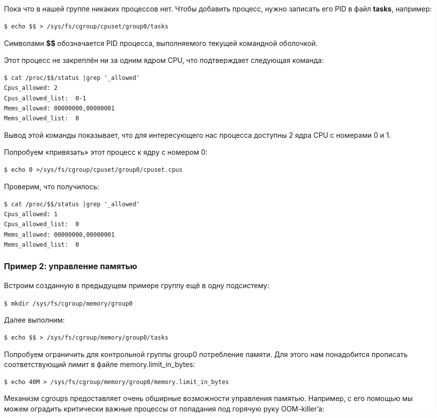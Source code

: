 Пока что в нашей группе никаких процессов нет. Чтобы добавить процесс, нужно записать его PID в файл **tasks**, например:

```console
$ echo $$ > /sys/fs/cgroup/cpuset/group0/tasks
```

Cимволами **$$** обозначается PID процесса, выполняемого текущей командной оболочкой.

Этот процесс не закреплён ни за одним ядром CPU, что подтверждает следующая команда:

```console
$ cat /proc/$$/status |grep '_allowed'
Cpus_allowed: 2
Cpus_allowed_list:  0-1
Mems_allowed: 00000000,00000001
Mems_allowed_list:  0
```

Вывод этой команды показывает, что для интересующего нас процесса доступны 2 ядра CPU с номерами 0 и 1.

Попробуем «привязать» этот процесс к ядру с номером 0:

```console
$ echo 0 >/sys/fs/cgroup/cpuset/group0/cpuset.cpus
```

Проверим, что получилось:

```console
$ cat /proc/$$/status |grep '_allowed'
Cpus_allowed: 1
Cpus_allowed_list:  0
Mems_allowed: 00000000,00000001
Mems_allowed_list:  0
```

### Пример 2: управление памятью

Встроим созданную в предыдущем примере группу ещё в одну подсистему:

```console
$ mkdir /sys/fs/cgroup/memory/group0
```

Далее выполним:

```console
$ echo $$ > /sys/fs/cgroup/memory/group0/tasks
```

Попробуем ограничить для контрольной группы group0 потребление памяти. Для этого нам понадобится прописать соответствующий лимит в файле memory.limit_in_bytes:

```console
$ echo 40M > /sys/fs/cgroup/memory/group0/memory.limit_in_bytes
```

Механизм cgroups предоставляет очень обширные возможности управления памятью. Например, с его помощью мы можем оградить критически важные процессы от попадания под горячую руку OOM-killer’a:
